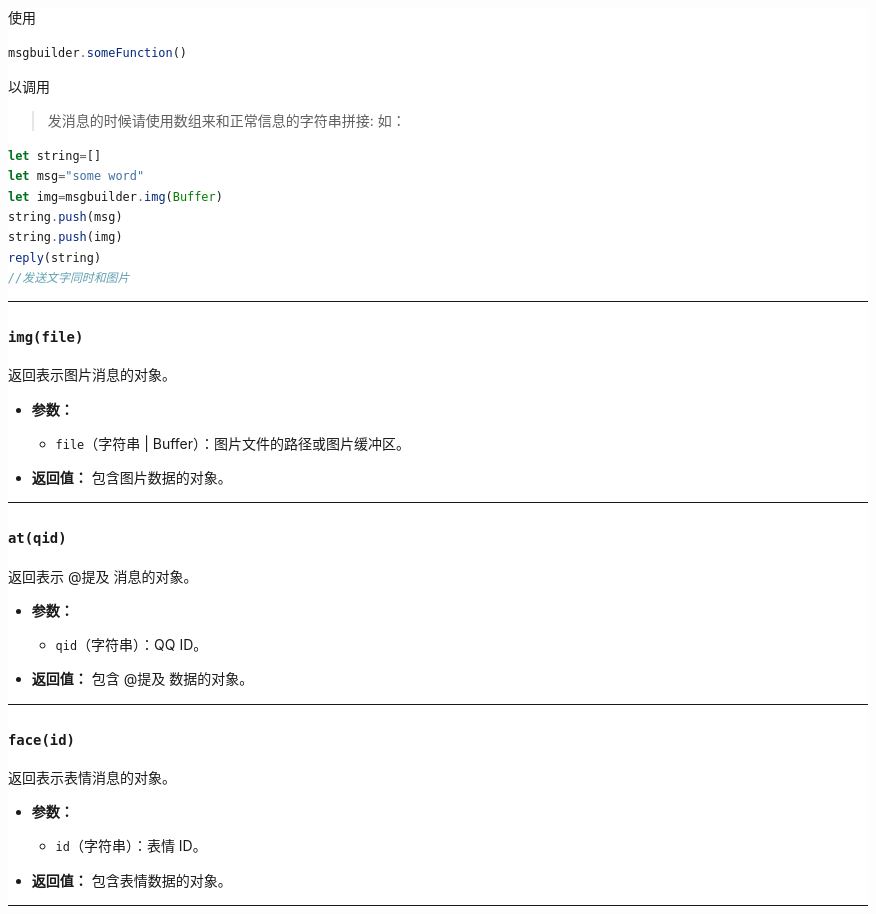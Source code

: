 使用
```js
msgbuilder.someFunction()
```

以调用

>发消息的时候请使用数组来和正常信息的字符串拼接:
如：
```js
let string=[]
let msg="some word"
let img=msgbuilder.img(Buffer)
string.push(msg)
string.push(img)
reply(string)
//发送文字同时和图片
```


---

### `img(file)`

返回表示图片消息的对象。

- **参数：**
  - `file`（字符串 | Buffer）：图片文件的路径或图片缓冲区。

- **返回值：** 
  包含图片数据的对象。

---

### `at(qid)`

返回表示 @提及 消息的对象。

- **参数：**
  - `qid`（字符串）：QQ ID。

- **返回值：** 
  包含 @提及 数据的对象。

---

### `face(id)`

返回表示表情消息的对象。

- **参数：**
  - `id`（字符串）：表情 ID。

- **返回值：** 
  包含表情数据的对象。

---
